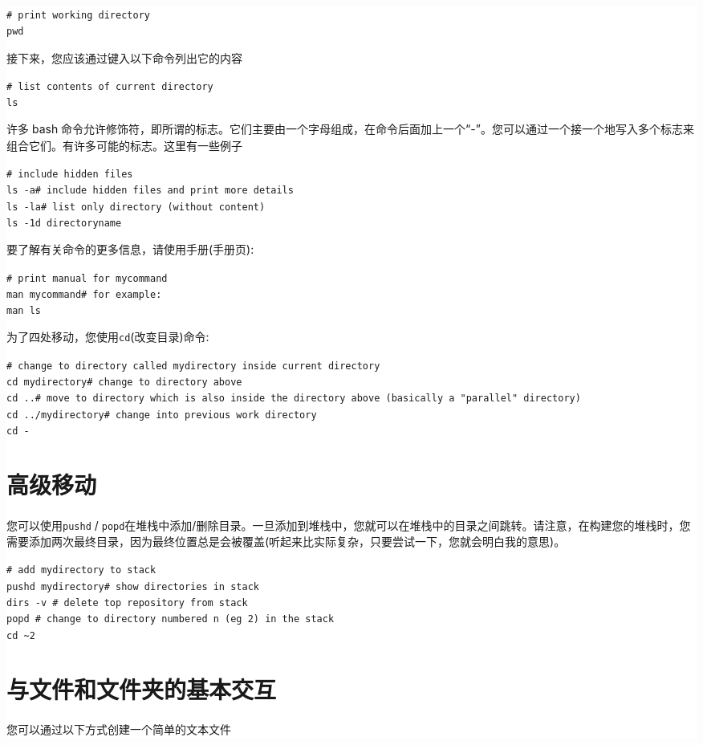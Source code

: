 ```
# print working directory
pwd
```

接下来，您应该通过键入以下命令列出它的内容

```
# list contents of current directory
ls
```

许多 bash 命令允许修饰符，即所谓的标志。它们主要由一个字母组成，在命令后面加上一个“-”。您可以通过一个接一个地写入多个标志来组合它们。有许多可能的标志。这里有一些例子

```
# include hidden files
ls -a# include hidden files and print more details 
ls -la# list only directory (without content)
ls -1d directoryname
```

要了解有关命令的更多信息，请使用手册(手册页):

```
# print manual for mycommand
man mycommand# for example:
man ls
```

为了四处移动，您使用`cd`(改变目录)命令:

```
# change to directory called mydirectory inside current directory
cd mydirectory# change to directory above
cd ..# move to directory which is also inside the directory above (basically a "parallel" directory)
cd ../mydirectory# change into previous work directory
cd -
```

# 高级移动

您可以使用`pushd` / `popd`在堆栈中添加/删除目录。一旦添加到堆栈中，您就可以在堆栈中的目录之间跳转。请注意，在构建您的堆栈时，您需要添加两次最终目录，因为最终位置总是会被覆盖(听起来比实际复杂，只要尝试一下，您就会明白我的意思)。

```
# add mydirectory to stack
pushd mydirectory# show directories in stack
dirs -v # delete top repository from stack
popd # change to directory numbered n (eg 2) in the stack
cd ~2
```

# 与文件和文件夹的基本交互

您可以通过以下方式创建一个简单的文本文件
